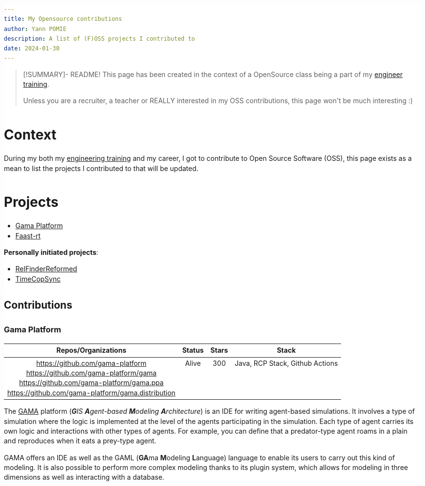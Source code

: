 ```yaml
---
title: My Opensource contributions
author: Yann POMIE
description: A list of (F)OSS projects I contributed to
date: 2024-01-30
---
```


> [!SUMMARY]- README!
> This page has been created in the context of a OpenSource class being a part of my [engineer training](https://www.polytech.umontpellier.fr/formation/cycle-ingenieur/devops/en-quelques-mots-do). 
> 
> Unless you are a recruiter, a teacher or REALLY interested in my OSS contributions, this page won't be much interesting :)

# Context

During my both my [engineering training](https://www.polytech.umontpellier.fr/formation/cycle-ingenieur/devops/en-quelques-mots-do) and my career, I got to contribute to Open Source Software (OSS), this page exists as a mean to list the projects I contributed to that will be updated. 

# Projects

- [Gama Platform](https://gama-platform.org/)
- [Faast-rt](https://github.com/faast-rt)

**Personally initiated projects**: 

- [RelFinderReformed](https://github.com/WoodenMaiden/RelfinderReformedAPI)
- [TimeCopSync](https://github.com/TimeCopSync)
## Contributions

### Gama Platform

| Repos/Organizations | Status | Stars | Stack |
| :----: | :----: | :----: | :----: |
| https://github.com/gama-platform<br>https://github.com/gama-platform/gama<br>https://github.com/gama-platform/gama.ppa<br>https://github.com/gama-platform/gama.distribution | Alive | 300 | Java, RCP Stack, Github Actions |

The [GAMA](https://gama-platform.org/) platform (_**G**IS **A**gent-based **M**odeling **A**rchitecture_) is an IDE for writing agent-based simulations. It involves a type of simulation where the logic is implemented at the level of the agents participating in the simulation. Each type of agent carries its own logic and interactions with other types of agents. For example, you can define that a predator-type agent roams in a plain and reproduces when it eats a prey-type agent.

GAMA offers an IDE as well as the GAML (**GA**ma **M**odeling **L**anguage) language to enable its users to carry out this kind of modeling. It is also possible to perform more complex modeling thanks to its plugin system, which allows for modeling in three dimensions as well as interacting with a database.

<iframe title="Gama 1.9.1 Release Video Trailer" src="https://www.youtube.com/embed/LvmNtsB1ytY?feature=oembed" height="113" width="200" allowfullscreen="" allow="fullscreen" style="aspect-ratio: 1.76991 / 1; width: 100%; height: 100%;"></iframe>
